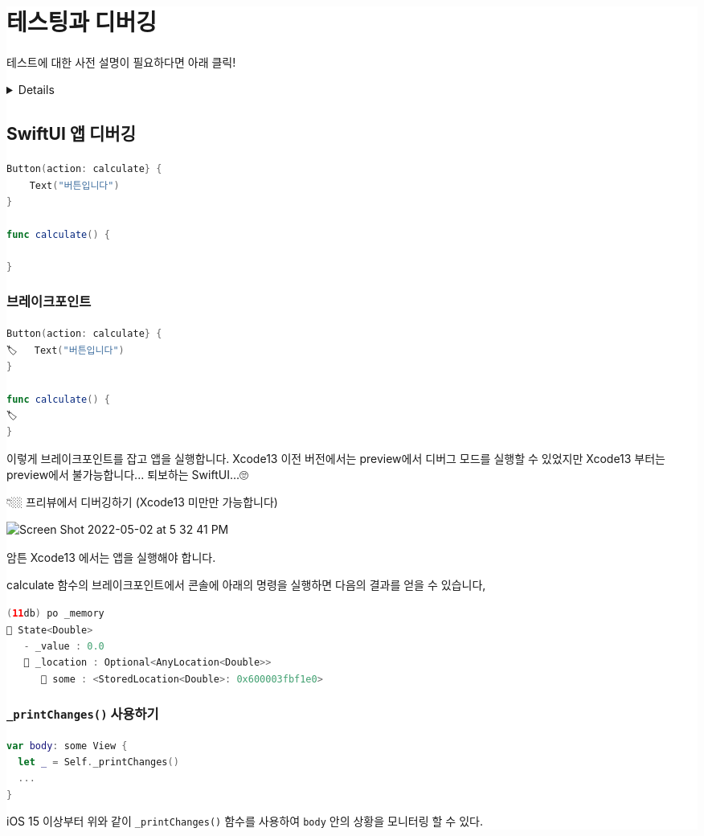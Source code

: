 # 테스팅과 디버깅

테스트에 대한 사전 설명이 필요하다면 아래 클릭!

<details></details>

## SwiftUI 앱 디버깅

```swift
Button(action: calculate} {
    Text("버튼입니다")
}

func calculate() {
    
}
```

### 브레이크포인트

```swift
Button(action: calculate} {
🏷   Text("버튼입니다")
}

func calculate() {
🏷  
}
```

이렇게 브레이크포인트를 잡고 앱을 실행합니다. Xcode13 이전 버전에서는 preview에서 디버그 모드를 실행할 수 있었지만 Xcode13 부터는 preview에서 불가능합니다... 퇴보하는 SwiftUI...🙄

👇🏼 프리뷰에서 디버깅하기 (Xcode13 미만만 가능합니다)

<img width="30%" alt="Screen Shot 2022-05-02 at 5 32 41 PM" src="https://user-images.githubusercontent.com/53814741/166206807-f8652e23-1534-4907-8d0d-ae79a971075e.png">

암튼 Xcode13 에서는 앱을 실행해야 합니다.

calculate 함수의 브레이크포인트에서 콘솔에 아래의 명령을 실행하면 다음의 결과를 얻을 수 있습니다,

```swift
(11db) po _memory
🔽 State<Double>
   - _value : 0.0
   🔽 _location : Optional<AnyLocation<Double>>
      🔽 some : <StoredLocation<Double>: 0x600003fbf1e0>
```

### `_printChanges()` 사용하기

```swift
var body: some View {
  let _ = Self._printChanges()
  ...
}
```
iOS 15 이상부터 위와 같이 `_printChanges()` 함수를 사용하여 `body` 안의 상황을 모니터링 할 수 있다.
